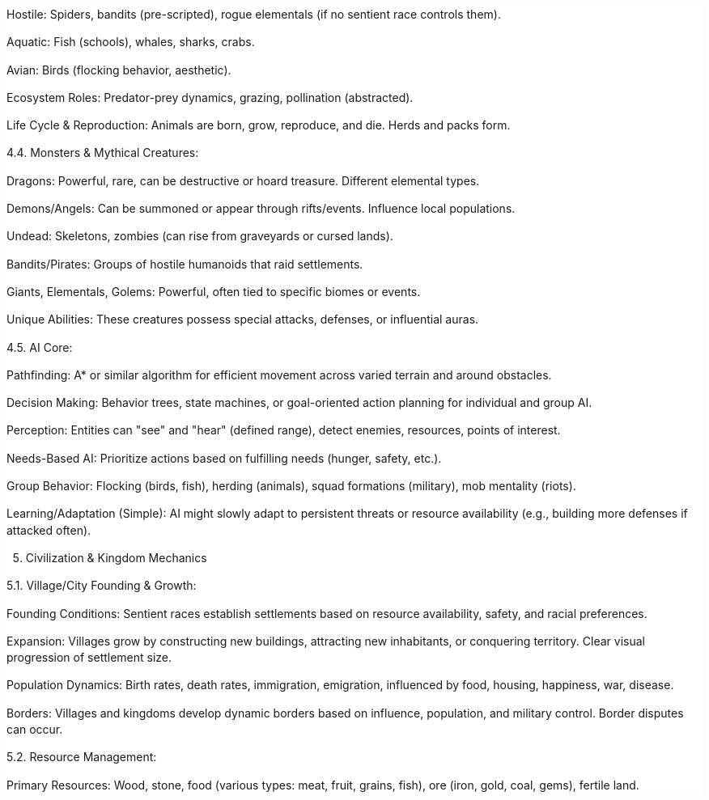 Hostile: Spiders, bandits (pre-scripted), rogue elementals (if no sentient race controls them).

Aquatic: Fish (schools), whales, sharks, crabs.

Avian: Birds (flocking behavior, aesthetic).

Ecosystem Roles: Predator-prey dynamics, grazing, pollination (abstracted).

Life Cycle & Reproduction: Animals are born, grow, reproduce, and die. Herds and packs form.

4.4. Monsters & Mythical Creatures:

Dragons: Powerful, rare, can be destructive or hoard treasure. Different elemental types.

Demons/Angels: Can be summoned or appear through rifts/events. Influence local populations.

Undead: Skeletons, zombies (can rise from graveyards or cursed lands).

Bandits/Pirates: Groups of hostile humanoids that raid settlements.

Giants, Elementals, Golems: Powerful, often tied to specific biomes or events.

Unique Abilities: These creatures possess special attacks, defenses, or influential auras.

4.5. AI Core:

Pathfinding: A* or similar algorithm for efficient movement across varied terrain and around obstacles.

Decision Making: Behavior trees, state machines, or goal-oriented action planning for individual and group AI.

Perception: Entities can "see" and "hear" (defined range), detect enemies, resources, points of interest.

Needs-Based AI: Prioritize actions based on fulfilling needs (hunger, safety, etc.).

Group Behavior: Flocking (birds, fish), herding (animals), squad formations (military), mob mentality (riots).

Learning/Adaptation (Simple): AI might slowly adapt to persistent threats or resource availability (e.g., building more defenses if attacked often).

5. Civilization & Kingdom Mechanics

5.1. Village/City Founding & Growth:

Founding Conditions: Sentient races establish settlements based on resource availability, safety, and racial preferences.

Expansion: Villages grow by constructing new buildings, attracting new inhabitants, or conquering territory. Clear visual progression of settlement size.

Population Dynamics: Birth rates, death rates, immigration, emigration, influenced by food, housing, happiness, war, disease.

Borders: Villages and kingdoms develop dynamic borders based on influence, population, and military control. Border disputes can occur.

5.2. Resource Management:

Primary Resources: Wood, stone, food (various types: meat, fruit, grains, fish), ore (iron, gold, coal, gems), fertile land.
